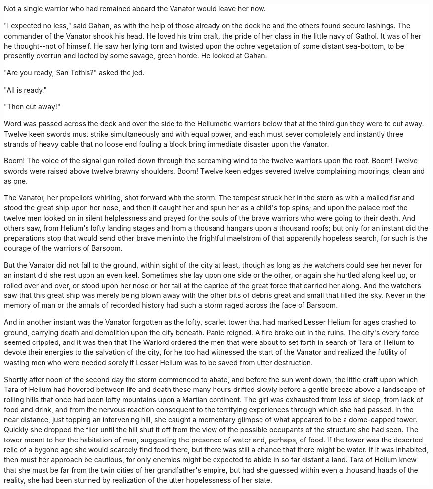 Not a single warrior who had remained aboard the Vanator would leave her now.

"I expected no less," said Gahan, as with the help of those already on the deck he and the others found secure lashings. The commander of the Vanator shook his head. He loved his trim craft, the pride of her class in the little navy of Gathol. It was of her he thought--not of himself. He saw her lying torn and twisted upon the ochre vegetation of some distant sea-bottom, to be presently overrun and looted by some savage, green horde. He looked at Gahan.

"Are you ready, San Tothis?" asked the jed.

"All is ready."

"Then cut away!"

Word was passed across the deck and over the side to the Heliumetic warriors below that at the third gun they were to cut away. Twelve keen swords must strike simultaneously and with equal power, and each must sever completely and instantly three strands of heavy cable that no loose end fouling a block bring immediate disaster upon the Vanator.

Boom! The voice of the signal gun rolled down through the screaming wind to the twelve warriors upon the roof. Boom! Twelve swords were raised above twelve brawny shoulders. Boom! Twelve keen edges severed twelve complaining moorings, clean and as one.

The Vanator, her propellors whirling, shot forward with the storm. The tempest struck her in the stern as with a mailed fist and stood the great ship upon her nose, and then it caught her and spun her as a child's top spins; and upon the palace roof the twelve men looked on in silent helplessness and prayed for the souls of the brave warriors who were going to their death. And others saw, from Helium's lofty landing stages and from a thousand hangars upon a thousand roofs; but only for an instant did the preparations stop that would send other brave men into the frightful maelstrom of that apparently hopeless search, for such is the courage of the warriors of Barsoom.

But the Vanator did not fall to the ground, within sight of the city at least, though as long as the watchers could see her never for an instant did she rest upon an even keel. Sometimes she lay upon one side or the other, or again she hurtled along keel up, or rolled over and over, or stood upon her nose or her tail at the caprice of the great force that carried her along. And the watchers saw that this great ship was merely being blown away with the other bits of debris great and small that filled the sky. Never in the memory of man or the annals of recorded history had such a storm raged across the face of Barsoom.

And in another instant was the Vanator forgotten as the lofty, scarlet tower that had marked Lesser Helium for ages crashed to ground, carrying death and demolition upon the city beneath. Panic reigned. A fire broke out in the ruins. The city's every force seemed crippled, and it was then that The Warlord ordered the men that were about to set forth in search of Tara of Helium to devote their energies to the salvation of the city, for he too had witnessed the start of the Vanator and realized the futility of wasting men who were needed sorely if Lesser Helium was to be saved from utter destruction.

Shortly after noon of the second day the storm commenced to abate, and before the sun went down, the little craft upon which Tara of Helium had hovered between life and death these many hours drifted slowly before a gentle breeze above a landscape of rolling hills that once had been lofty mountains upon a Martian continent. The girl was exhausted from loss of sleep, from lack of food and drink, and from the nervous reaction consequent to the terrifying experiences through which she had passed. In the near distance, just topping an intervening hill, she caught a momentary glimpse of what appeared to be a dome-capped tower. Quickly she dropped the flier until the hill shut it off from the view of the possible occupants of the structure she had seen. The tower meant to her the habitation of man, suggesting the presence of water and, perhaps, of food. If the tower was the deserted relic of a bygone age she would scarcely find food there, but there was still a chance that there might be water. If it was inhabited, then must her approach be cautious, for only enemies might be expected to abide in so far distant a land. Tara of Helium knew that she must be far from the twin cities of her grandfather's empire, but had she guessed within even a thousand haads of the reality, she had been stunned by realization of the utter hopelessness of her state.
